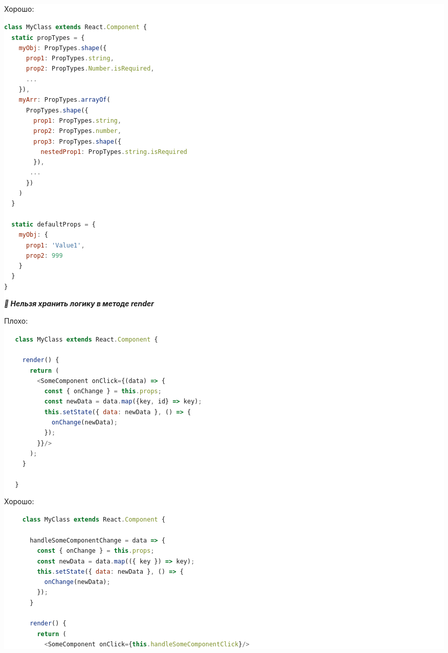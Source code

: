   Хорошо:
  ```js
  class MyClass extends React.Component {
    static propTypes = {
      myObj: PropTypes.shape({
        prop1: PropTypes.string,
        prop2: PropTypes.Number.isRequired,
        ...
      }),
      myArr: PropTypes.arrayOf(
        PropTypes.shape({
          prop1: PropTypes.string,
          prop2: PropTypes.number,
          prop3: PropTypes.shape({
            nestedProp1: PropTypes.string.isRequired
          }),
         ...
        })
      )
    }
    
    static defaultProps = {
      myObj: {
        prop1: 'Value1',
        prop2: 999
      }
    }
  }
  ```        
  
  ***📖 Нельзя хранить логику в методе render***  
  
  Плохо:
  ```js
     class MyClass extends React.Component {
  
       render() {
         return (
           <SomeComponent onClick={(data) => {
             const { onChange } = this.props;
             const newData = data.map({key, id} => key);
             this.setState({ data: newData }, () => {
               onChange(newData);
             });
           }}/>
         );
       }
       
     }
  ```
  Хорошо:
  ```js
       class MyClass extends React.Component {
  
         handleSomeComponentChange = data => {
           const { onChange } = this.props;
           const newData = data.map(({ key }) => key);
           this.setState({ data: newData }, () => {
             onChange(newData);
           });
         }
      
         render() {
           return (
             <SomeComponent onClick={this.handleSomeComponentClick}/>
  ```